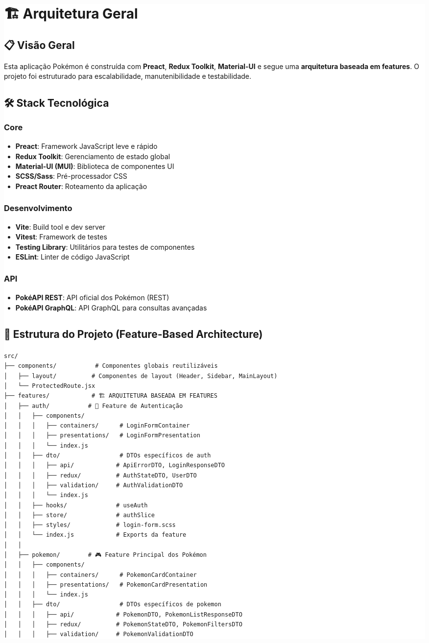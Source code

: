 # 🏗️ Arquitetura Geral

## 📋 Visão Geral

Esta aplicação Pokémon é construída com **Preact**, **Redux Toolkit**, **Material-UI** e segue uma **arquitetura baseada em features**. O projeto foi estruturado para escalabilidade, manutenibilidade e testabilidade.

## 🛠️ Stack Tecnológica

### Core

- **Preact**: Framework JavaScript leve e rápido
- **Redux Toolkit**: Gerenciamento de estado global
- **Material-UI (MUI)**: Biblioteca de componentes UI
- **SCSS/Sass**: Pré-processador CSS
- **Preact Router**: Roteamento da aplicação

### Desenvolvimento

- **Vite**: Build tool e dev server
- **Vitest**: Framework de testes
- **Testing Library**: Utilitários para testes de componentes
- **ESLint**: Linter de código JavaScript

### API

- **PokéAPI REST**: API oficial dos Pokémon (REST)
- **PokéAPI GraphQL**: API GraphQL para consultas avançadas

## 📁 Estrutura do Projeto (Feature-Based Architecture)

```
src/
├── components/           # Componentes globais reutilizáveis
│   ├── layout/          # Componentes de layout (Header, Sidebar, MainLayout)
│   └── ProtectedRoute.jsx
├── features/            # 🏗️ ARQUITETURA BASEADA EM FEATURES
│   ├── auth/           # 🔐 Feature de Autenticação
│   │   ├── components/
│   │   │   ├── containers/      # LoginFormContainer
│   │   │   ├── presentations/   # LoginFormPresentation
│   │   │   └── index.js
│   │   ├── dto/                 # DTOs específicos de auth
│   │   │   ├── api/            # ApiErrorDTO, LoginResponseDTO
│   │   │   ├── redux/          # AuthStateDTO, UserDTO
│   │   │   ├── validation/     # AuthValidationDTO
│   │   │   └── index.js
│   │   ├── hooks/              # useAuth
│   │   ├── store/              # authSlice
│   │   ├── styles/             # login-form.scss
│   │   └── index.js            # Exports da feature
│   │
│   ├── pokemon/        # 🎮 Feature Principal dos Pokémon
│   │   ├── components/
│   │   │   ├── containers/      # PokemonCardContainer
│   │   │   ├── presentations/   # PokemonCardPresentation
│   │   │   └── index.js
│   │   ├── dto/                 # DTOs específicos de pokemon
│   │   │   ├── api/            # PokemonDTO, PokemonListResponseDTO
│   │   │   ├── redux/          # PokemonStateDTO, PokemonFiltersDTO
│   │   │   ├── validation/     # PokemonValidationDTO
```